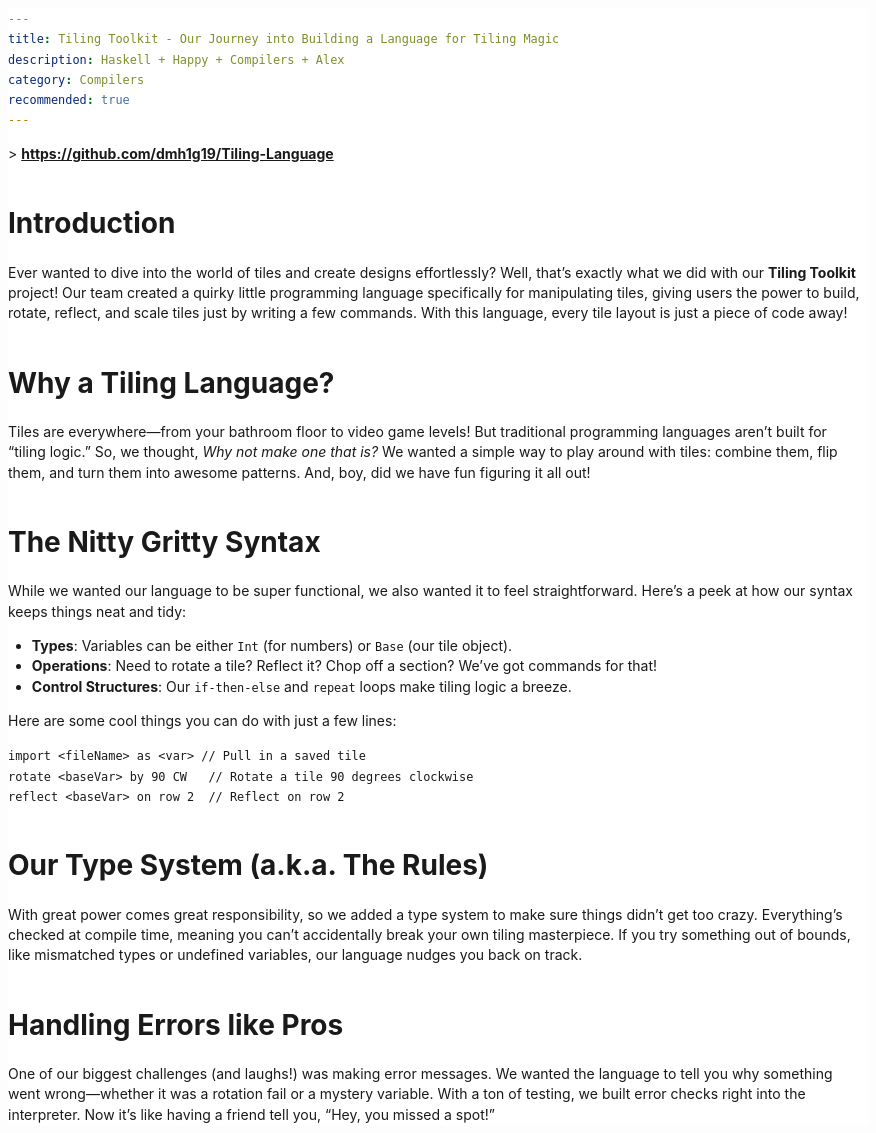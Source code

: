 ```yaml
---
title: Tiling Toolkit - Our Journey into Building a Language for Tiling Magic 
description: Haskell + Happy + Compilers + Alex
category: Compilers
recommended: true
---
```


\> **https://github.com/dmh1g19/Tiling-Language** 

# Introduction
Ever wanted to dive into the world of tiles and create designs effortlessly? Well, that’s exactly what we did with our **Tiling Toolkit** project! Our team created a quirky little programming language specifically for manipulating tiles, giving users the power to build, rotate, reflect, and scale tiles just by writing a few commands. With this language, every tile layout is just a piece of code away!

# Why a Tiling Language?
Tiles are everywhere—from your bathroom floor to video game levels! But traditional programming languages aren’t built for “tiling logic.” So, we thought, *Why not make one that is?* We wanted a simple way to play around with tiles: combine them, flip them, and turn them into awesome patterns. And, boy, did we have fun figuring it all out!

# The Nitty Gritty Syntax
While we wanted our language to be super functional, we also wanted it to feel straightforward. Here’s a peek at how our syntax keeps things neat and tidy:

- **Types**: Variables can be either `Int` (for numbers) or `Base` (our tile object).
- **Operations**: Need to rotate a tile? Reflect it? Chop off a section? We’ve got commands for that!
- **Control Structures**: Our `if-then-else` and `repeat` loops make tiling logic a breeze.

Here are some cool things you can do with just a few lines:

```plaintext
import <fileName> as <var> // Pull in a saved tile
rotate <baseVar> by 90 CW   // Rotate a tile 90 degrees clockwise
reflect <baseVar> on row 2  // Reflect on row 2
```
# Our Type System (a.k.a. The Rules)
With great power comes great responsibility, so we added a type system to make sure things didn’t get too crazy. Everything’s checked at compile time, meaning you can’t accidentally break your own tiling masterpiece. If you try something out of bounds, like mismatched types or undefined variables, our language nudges you back on track.

# Handling Errors like Pros
One of our biggest challenges (and laughs!) was making error messages. We wanted the language to tell you why something went wrong—whether it was a rotation fail or a mystery variable. With a ton of testing, we built error checks right into the interpreter. Now it’s like having a friend tell you, “Hey, you missed a spot!”
